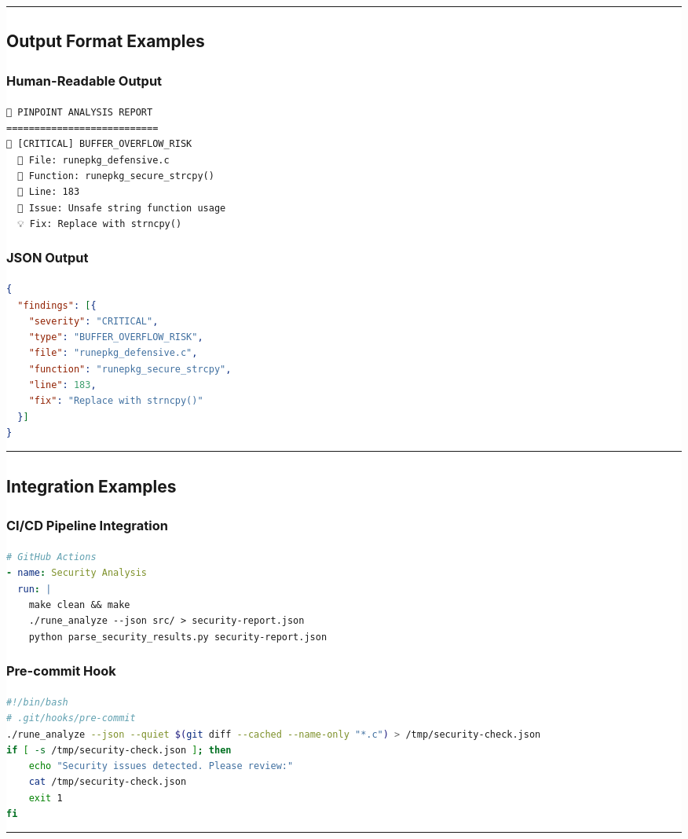 
---

## **Output Format Examples**

### **Human-Readable Output**
```
🎯 PINPOINT ANALYSIS REPORT
===========================
🔴 [CRITICAL] BUFFER_OVERFLOW_RISK
  📁 File: runepkg_defensive.c  
  🎯 Function: runepkg_secure_strcpy()
  📍 Line: 183
  📝 Issue: Unsafe string function usage
  💡 Fix: Replace with strncpy()
```

### **JSON Output**  
```json
{
  "findings": [{
    "severity": "CRITICAL",
    "type": "BUFFER_OVERFLOW_RISK",
    "file": "runepkg_defensive.c",
    "function": "runepkg_secure_strcpy", 
    "line": 183,
    "fix": "Replace with strncpy()"
  }]
}
```

---

## **Integration Examples**

### **CI/CD Pipeline Integration**
```yaml
# GitHub Actions
- name: Security Analysis
  run: |
    make clean && make
    ./rune_analyze --json src/ > security-report.json
    python parse_security_results.py security-report.json
```

### **Pre-commit Hook**
```bash
#!/bin/bash
# .git/hooks/pre-commit
./rune_analyze --json --quiet $(git diff --cached --name-only "*.c") > /tmp/security-check.json
if [ -s /tmp/security-check.json ]; then
    echo "Security issues detected. Please review:"
    cat /tmp/security-check.json
    exit 1
fi
```

---
